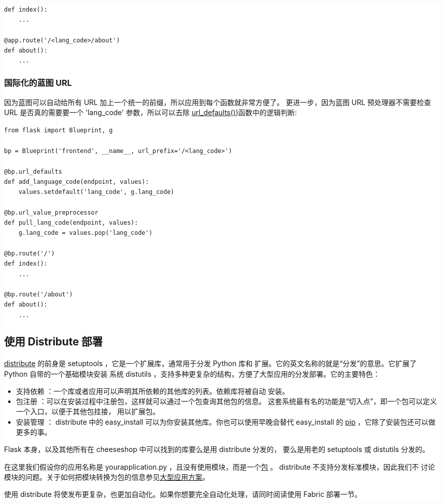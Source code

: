 ```
def index():
    ...

@app.route('/<lang_code>/about')
def about():
    ...
```

### 国际化的蓝图 URL

因为蓝图可以自动给所有 URL 加上一个统一的前缀，所以应用到每个函数就非常方便了。 更进一步，因为蓝图 URL 预处理器不需要检查 URL 是否真的需要要一个 'lang_code' 参数，所以可以去除 [url_defaults()](http://dormousehole.readthedocs.org/en/latest/api.html#flask.Flask.url_defaults))函数中的逻辑判断:

```
from flask import Blueprint, g

bp = Blueprint('frontend', __name__, url_prefix='/<lang_code>')

@bp.url_defaults
def add_language_code(endpoint, values):
    values.setdefault('lang_code', g.lang_code)

@bp.url_value_preprocessor
def pull_lang_code(endpoint, values):
    g.lang_code = values.pop('lang_code')

@bp.route('/')
def index():
    ...

@bp.route('/about')
def about():
    ...
```

## 使用 Distribute 部署

[distribute](http://pypi.python.org/pypi/distribute) 的前身是 setuptools ，它是一个扩展库，通常用于分发 Python 库和 扩展。它的英文名称的就是“分发”的意思。它扩展了 Python 自带的一个基础模块安装 系统 distutils ，支持多种更复杂的结构，方便了大型应用的分发部署。它的主要特色：

* 支持依赖 ：一个库或者应用可以声明其所依赖的其他库的列表。依赖库将被自动 安装。
* 包注册 ：可以在安装过程中注册包，这样就可以通过一个包查询其他包的信息。 这套系统最有名的功能是“切入点”，即一个包可以定义一个入口，以便于其他包挂接， 用以扩展包。
* 安装管理 ： distribute 中的 easy_install 可以为你安装其他库。你也可以使用早晚会替代 easy_install 的 [pip](http://pypi.python.org/pypi/pip) ，它除了安装包还可以做更多的事。

Flask 本身，以及其他所有在 cheeseshop 中可以找到的库要么是用 distribute 分发的， 要么是用老的 setuptools 或 distutils 分发的。

在这里我们假设你的应用名称是 yourapplication.py ，且没有使用模块，而是一个[包](http://dormousehole.readthedocs.org/en/latest/patterns/packages.html#larger-applications) 。 distribute 不支持分发标准模块，因此我们不 讨论模块的问题。关于如何把模块转换为包的信息参见[大型应用方案](huge-app.md)。

使用 distribute 将使发布更复杂，也更加自动化。如果你想要完全自动化处理，请同时阅读使用 Fabric 部署一节。
